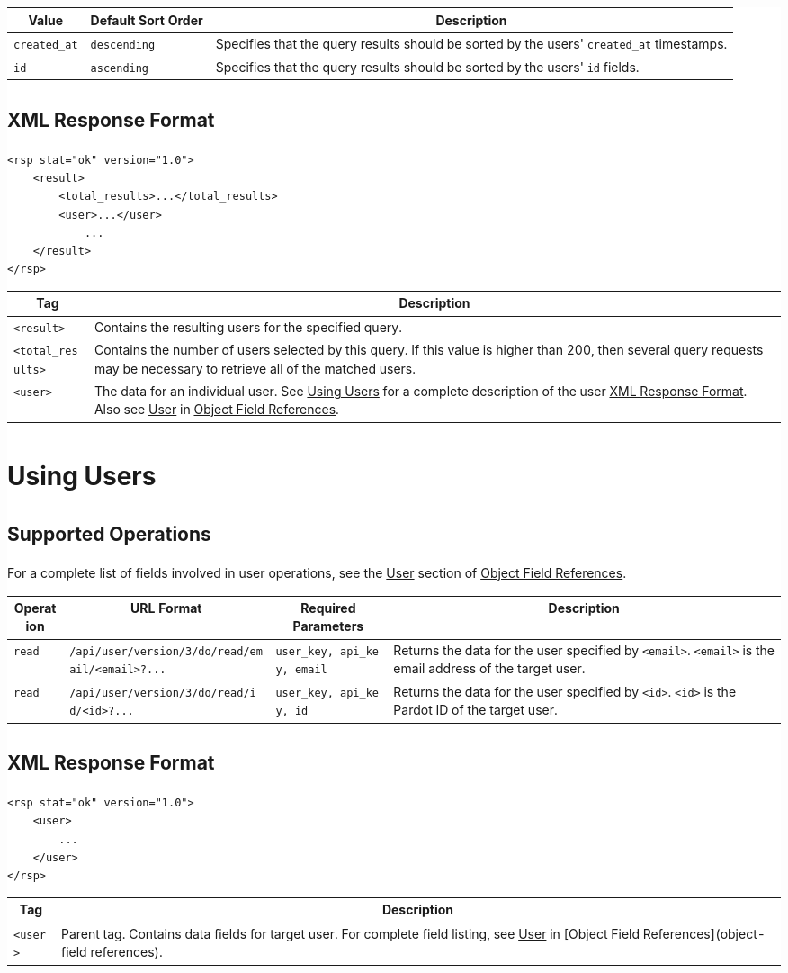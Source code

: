 | **Value** | **Default Sort Order** | **Description** |
| --------- | ---------------------- | --------------- |
| `created_at`  |  `descending`  |  Specifies that the query results should be sorted by the users' `created_at` timestamps. |
| `id`  |  `ascending`  |  Specifies that the query results should be sorted by the users' `id` fields. |

## XML Response Format

```
<rsp stat="ok" version="1.0">
    <result>
        <total_results>...</total_results>
        <user>...</user>
            ...
    </result>
</rsp>
```

| **Tag** | **Description** |
| ------- | --------------- |
| `<result>`  |  Contains the resulting users for the specified query. |
| `<total_results>`  |  Contains the number of users selected by this query. If this value is higher than 200, then several query requests may be necessary to retrieve all of the matched users. |
| `<user>`  |  The data for an individual user. See [Using Users](users) for a complete description of the user [XML Response Format](users#xml-response-format). Also see [User](object-field-references#user) in [Object Field References](object-field-references). |

# Using Users


## Supported Operations<a name="14859-supported-operations" id="supported-operations"></a>

For a complete list of fields involved in user operations, see the [User](object-field-references#user) section of [Object Field References](object-field-references).

| **Operation** | **URL Format** | **Required Parameters** | **Description** |
| ------------- | -------------- | ----------------------- | --------------- |
| `read` | `/api/user/version/3/do/read/email/<email>?...` | `user_key, api_key, email` | Returns the data for the user specified by `<email>`. `<email>` is the email address of the target user. |
| `read` | `/api/user/version/3/do/read/id/<id>?...` | `user_key, api_key, id` | Returns the data for the user specified by `<id>`. `<id>` is the Pardot ID of the target user. |

## XML Response Format

```
<rsp stat="ok" version="1.0">
    <user>
        ...
    </user>
</rsp>
```

| **Tag** | **Description** |
| ------- | --------------- |
| `<user>` | Parent tag. Contains data fields for target user. For complete field listing, see [User](object-field-references#user) in [Object Field References](object-field references). |

